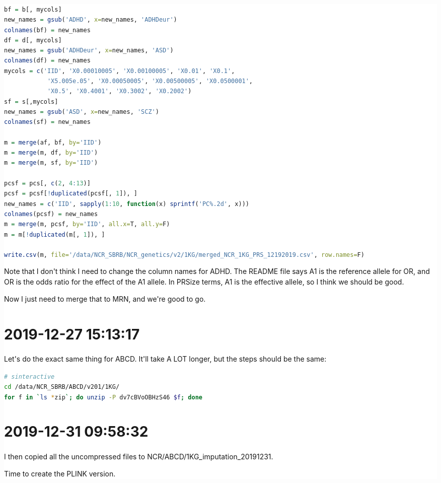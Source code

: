 ```r
bf = b[, mycols]
new_names = gsub('ADHD', x=new_names, 'ADHDeur')
colnames(bf) = new_names
df = d[, mycols]
new_names = gsub('ADHDeur', x=new_names, 'ASD')
colnames(df) = new_names
mycols = c('IID', 'X0.00010005', 'X0.00100005', 'X0.01', 'X0.1',
            'X5.005e.05', 'X0.00050005', 'X0.00500005', 'X0.0500001',
            'X0.5', 'X0.4001', 'X0.3002', 'X0.2002')
sf = s[,mycols]
new_names = gsub('ASD', x=new_names, 'SCZ')
colnames(sf) = new_names

m = merge(af, bf, by='IID')
m = merge(m, df, by='IID')
m = merge(m, sf, by='IID')

pcsf = pcs[, c(2, 4:13)]
pcsf = pcsf[!duplicated(pcsf[, 1]), ]
new_names = c('IID', sapply(1:10, function(x) sprintf('PC%.2d', x)))
colnames(pcsf) = new_names
m = merge(m, pcsf, by='IID', all.x=T, all.y=F)
m = m[!duplicated(m[, 1]), ]

write.csv(m, file='/data/NCR_SBRB/NCR_genetics/v2/1KG/merged_NCR_1KG_PRS_12192019.csv', row.names=F)
```

Note that I don't think I need to change the column names for ADHD. The README
file says A1 is the reference allele for OR, and OR is the odds ratio for the
effect of the A1 allele. In PRSize terms, A1 is the effective allele, so I think
we should be good.

Now I just need to merge that to MRN, and we're good to go.

# 2019-12-27 15:13:17

Let's do the exact same thing for ABCD. It'll take A LOT longer, but the steps
should be the same:

```bash
# sinteractive
cd /data/NCR_SBRB/ABCD/v201/1KG/
for f in `ls *zip`; do unzip -P dv7cBVoOBHzS46 $f; done
```

# 2019-12-31 09:58:32

I then copied all the uncompressed files to NCR/ABCD/1KG_imputation_20191231.

Time to create the PLINK version.
